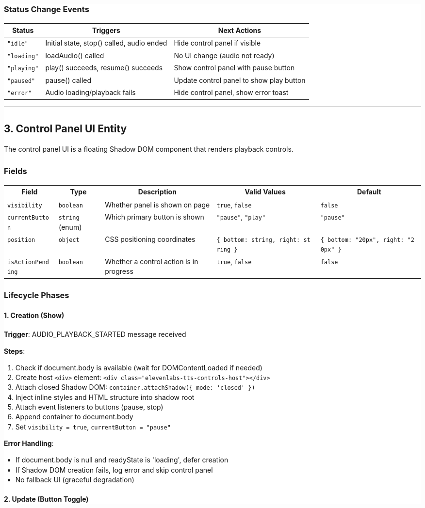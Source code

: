 ### Status Change Events

| Status | Triggers | Next Actions |
|--------|----------|--------------|
| `"idle"` | Initial state, stop() called, audio ended | Hide control panel if visible |
| `"loading"` | loadAudio() called | No UI change (audio not ready) |
| `"playing"` | play() succeeds, resume() succeeds | Show control panel with pause button |
| `"paused"` | pause() called | Update control panel to show play button |
| `"error"` | Audio loading/playback fails | Hide control panel, show error toast |

---

## 3. Control Panel UI Entity

The control panel UI is a floating Shadow DOM component that renders playback controls.

### Fields

| Field | Type | Description | Valid Values | Default |
|-------|------|-------------|--------------|---------|
| `visibility` | `boolean` | Whether panel is shown on page | `true`, `false` | `false` |
| `currentButton` | `string` (enum) | Which primary button is shown | `"pause"`, `"play"` | `"pause"` |
| `position` | `object` | CSS positioning coordinates | `{ bottom: string, right: string }` | `{ bottom: "20px", right: "20px" }` |
| `isActionPending` | `boolean` | Whether a control action is in progress | `true`, `false` | `false` |

### Lifecycle Phases

#### 1. Creation (Show)

**Trigger**: AUDIO_PLAYBACK_STARTED message received

**Steps**:
1. Check if document.body is available (wait for DOMContentLoaded if needed)
2. Create host `<div>` element: `<div class="elevenlabs-tts-controls-host"></div>`
3. Attach closed Shadow DOM: `container.attachShadow({ mode: 'closed' })`
4. Inject inline styles and HTML structure into shadow root
5. Attach event listeners to buttons (pause, stop)
6. Append container to document.body
7. Set `visibility = true`, `currentButton = "pause"`

**Error Handling**:
- If document.body is null and readyState is 'loading', defer creation
- If Shadow DOM creation fails, log error and skip control panel
- No fallback UI (graceful degradation)

#### 2. Update (Button Toggle)
